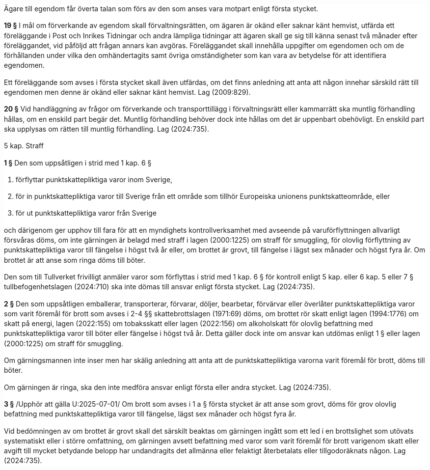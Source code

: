 Ägare till egendom får överta talan som förs av den som anses vara motpart enligt första stycket.

**19 §** I mål om förverkande av egendom skall förvaltningsrätten, om ägaren är okänd eller saknar känt hemvist, utfärda ett föreläggande i Post och Inrikes Tidningar och andra lämpliga tidningar att ägaren skall ge sig till känna senast två månader efter föreläggandet, vid påföljd att frågan annars kan avgöras. Föreläggandet skall innehålla uppgifter om egendomen och om de förhållanden under vilka den omhändertagits samt övriga omständigheter som kan vara av betydelse för att identifiera egendomen.

Ett föreläggande som avses i första stycket skall även utfärdas, om det finns anledning att anta att någon innehar särskild rätt till egendomen men denne är okänd eller saknar känt hemvist. Lag (2009:829).

**20 §** Vid handläggning av frågor om förverkande och transporttillägg i förvaltningsrätt eller kammarrätt ska muntlig förhandling hållas, om en enskild part begär det. Muntlig förhandling behöver dock inte hållas om det är uppenbart obehövligt. En enskild part ska upplysas om rätten till muntlig förhandling. Lag (2024:735).

5 kap. Straff

**1 §** Den som uppsåtligen i strid med 1 kap. 6 §

1. förflyttar punktskattepliktiga varor inom Sverige,

2. för in punktskattepliktiga varor till Sverige från ett område som tillhör Europeiska unionens punktskatteområde, eller

3. för ut punktskattepliktiga varor från Sverige

och därigenom ger upphov till fara för att en myndighets kontrollverksamhet med avseende på varuförflyttningen allvarligt försvåras döms, om inte gärningen är belagd med straff i lagen (2000:1225) om straff för smuggling, för olovlig förflyttning av punktskattepliktiga varor till fängelse i högst två år eller, om brottet är grovt, till fängelse i lägst sex månader och högst fyra år. Om brottet är att anse som ringa döms till böter.

Den som till Tullverket frivilligt anmäler varor som förflyttas i strid med 1 kap. 6 § för kontroll enligt 5 kap. eller 6 kap. 5 eller 7 § tullbefogenhetslagen (2024:710) ska inte dömas till ansvar enligt första stycket. Lag (2024:735).

**2 §** Den som uppsåtligen emballerar, transporterar, förvarar, döljer, bearbetar, förvärvar eller överlåter punktskattepliktiga varor som varit föremål för brott som avses i 2-4 §§ skattebrottslagen (1971:69) döms, om brottet rör skatt enligt lagen (1994:1776) om skatt på energi, lagen (2022:155) om tobaksskatt eller lagen (2022:156) om alkoholskatt för olovlig befattning med punktskattepliktiga varor till böter eller fängelse i högst två år. Detta gäller dock inte om ansvar kan utdömas enligt 1 § eller lagen (2000:1225) om straff för smuggling.

Om gärningsmannen inte inser men har skälig anledning att anta att de punktskattepliktiga varorna varit föremål för brott, döms till böter.

Om gärningen är ringa, ska den inte medföra ansvar enligt första eller andra stycket. Lag (2024:735).

**3 §** /Upphör att gälla U:2025-07-01/ Om brott som avses i 1 a § första stycket är att anse som grovt, döms för grov olovlig befattning med punktskattepliktiga varor till fängelse, lägst sex månader och högst fyra år.

Vid bedömningen av om brottet är grovt skall det särskilt beaktas om gärningen ingått som ett led i en brottslighet som utövats systematiskt eller i större omfattning, om gärningen avsett befattning med varor som varit föremål för brott varigenom skatt eller avgift till mycket betydande belopp har undandragits det allmänna eller felaktigt återbetalats eller tillgodoräknats någon. Lag (2024:735).
